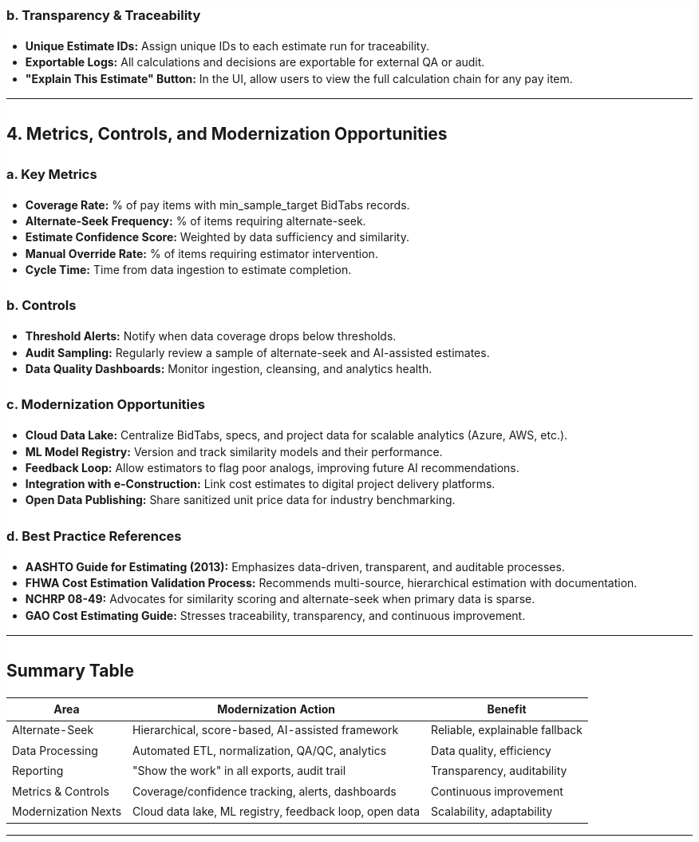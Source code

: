 ### b. Transparency & Traceability

- **Unique Estimate IDs:** Assign unique IDs to each estimate run for traceability.
- **Exportable Logs:** All calculations and decisions are exportable for external QA or audit.
- **"Explain This Estimate" Button:** In the UI, allow users to view the full calculation chain for any pay item.

---

## 4. Metrics, Controls, and Modernization Opportunities

### a. Key Metrics

- **Coverage Rate:** % of pay items with  min_sample_target BidTabs records.
- **Alternate-Seek Frequency:** % of items requiring alternate-seek.
- **Estimate Confidence Score:** Weighted by data sufficiency and similarity.
- **Manual Override Rate:** % of items requiring estimator intervention.
- **Cycle Time:** Time from data ingestion to estimate completion.

### b. Controls

- **Threshold Alerts:** Notify when data coverage drops below thresholds.
- **Audit Sampling:** Regularly review a sample of alternate-seek and AI-assisted estimates.
- **Data Quality Dashboards:** Monitor ingestion, cleansing, and analytics health.

### c. Modernization Opportunities

- **Cloud Data Lake:** Centralize BidTabs, specs, and project data for scalable analytics (Azure, AWS, etc.).
- **ML Model Registry:** Version and track similarity models and their performance.
- **Feedback Loop:** Allow estimators to flag poor analogs, improving future AI recommendations.
- **Integration with e-Construction:** Link cost estimates to digital project delivery platforms.
- **Open Data Publishing:** Share sanitized unit price data for industry benchmarking.

### d. Best Practice References

- **AASHTO Guide for Estimating (2013):** Emphasizes data-driven, transparent, and auditable processes.
- **FHWA Cost Estimation Validation Process:** Recommends multi-source, hierarchical estimation with documentation.
- **NCHRP 08-49:** Advocates for similarity scoring and alternate-seek when primary data is sparse.
- **GAO Cost Estimating Guide:** Stresses traceability, transparency, and continuous improvement.

---

## Summary Table

| Area                | Modernization Action                                    | Benefit                        |
|---------------------|--------------------------------------------------------|--------------------------------|
| Alternate-Seek      | Hierarchical, score-based, AI-assisted framework        | Reliable, explainable fallback |
| Data Processing     | Automated ETL, normalization, QA/QC, analytics         | Data quality, efficiency       |
| Reporting           | "Show the work" in all exports, audit trail            | Transparency, auditability     |
| Metrics & Controls  | Coverage/confidence tracking, alerts, dashboards       | Continuous improvement         |
| Modernization Nexts | Cloud data lake, ML registry, feedback loop, open data | Scalability, adaptability      |

---